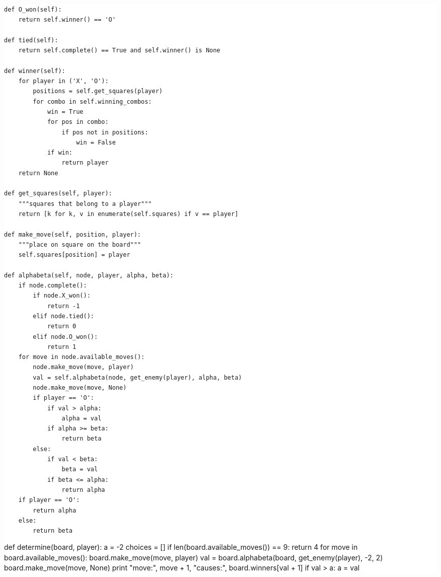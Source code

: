 
    def O_won(self):
        return self.winner() == 'O'

    def tied(self):
        return self.complete() == True and self.winner() is None

    def winner(self):
        for player in ('X', 'O'):
            positions = self.get_squares(player)
            for combo in self.winning_combos:
                win = True
                for pos in combo:
                    if pos not in positions:
                        win = False
                if win:
                    return player
        return None

    def get_squares(self, player):
        """squares that belong to a player"""
        return [k for k, v in enumerate(self.squares) if v == player]

    def make_move(self, position, player):
        """place on square on the board"""
        self.squares[position] = player

    def alphabeta(self, node, player, alpha, beta):
        if node.complete():
            if node.X_won():
                return -1
            elif node.tied():
                return 0
            elif node.O_won():
                return 1
        for move in node.available_moves():
            node.make_move(move, player)
            val = self.alphabeta(node, get_enemy(player), alpha, beta)
            node.make_move(move, None)
            if player == 'O':
                if val > alpha:
                    alpha = val
                if alpha >= beta:
                    return beta
            else:
                if val < beta:
                    beta = val
                if beta <= alpha:
                    return alpha
        if player == 'O':
            return alpha
        else:
            return beta


def determine(board, player):
    a = -2
    choices = []
    if len(board.available_moves()) == 9:
        return 4
    for move in board.available_moves():
        board.make_move(move, player)
        val = board.alphabeta(board, get_enemy(player), -2, 2)
        board.make_move(move, None)
        print "move:", move + 1, "causes:", board.winners[val + 1]
        if val > a:
            a = val